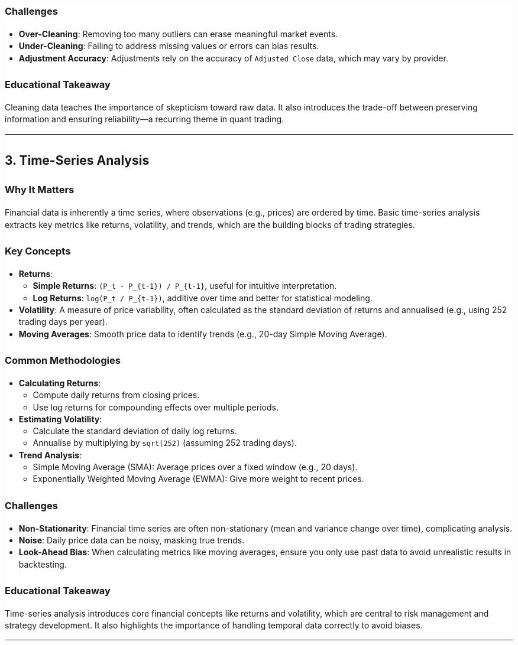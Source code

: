### Challenges
- **Over-Cleaning**: Removing too many outliers can erase meaningful market events.
- **Under-Cleaning**: Failing to address missing values or errors can bias results.
- **Adjustment Accuracy**: Adjustments rely on the accuracy of `Adjusted Close` data, which may vary by provider.

### Educational Takeaway
Cleaning data teaches the importance of skepticism toward raw data. It also introduces the trade-off between preserving information and ensuring reliability—a recurring theme in quant trading.

---

## 3. Time-Series Analysis

### Why It Matters
Financial data is inherently a time series, where observations (e.g., prices) are ordered by time. Basic time-series analysis extracts key metrics like returns, volatility, and trends, which are the building blocks of trading strategies.

### Key Concepts
- **Returns**:
  - **Simple Returns**: `(P_t - P_{t-1}) / P_{t-1}`, useful for intuitive interpretation.
  - **Log Returns**: `log(P_t / P_{t-1})`, additive over time and better for statistical modeling.
- **Volatility**: A measure of price variability, often calculated as the standard deviation of returns and annualised (e.g., using 252 trading days per year).
- **Moving Averages**: Smooth price data to identify trends (e.g., 20-day Simple Moving Average).

### Common Methodologies
- **Calculating Returns**:
  - Compute daily returns from closing prices.
  - Use log returns for compounding effects over multiple periods.
- **Estimating Volatility**:
  - Calculate the standard deviation of daily log returns.
  - Annualise by multiplying by `sqrt(252)` (assuming 252 trading days).
- **Trend Analysis**:
  - Simple Moving Average (SMA): Average prices over a fixed window (e.g., 20 days).
  - Exponentially Weighted Moving Average (EWMA): Give more weight to recent prices.

### Challenges
- **Non-Stationarity**: Financial time series are often non-stationary (mean and variance change over time), complicating analysis.
- **Noise**: Daily price data can be noisy, masking true trends.
- **Look-Ahead Bias**: When calculating metrics like moving averages, ensure you only use past data to avoid unrealistic results in backtesting.

### Educational Takeaway
Time-series analysis introduces core financial concepts like returns and volatility, which are central to risk management and strategy development. It also highlights the importance of handling temporal data correctly to avoid biases.

---